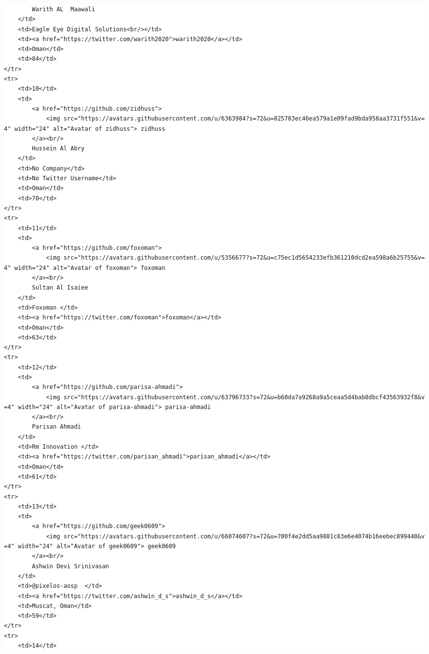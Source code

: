 			Warith AL  Maawali
		</td>
		<td>Eagle Eye Digital Solutions<br/></td>
		<td><a href="https://twitter.com/warith2020">warith2020</a></td>
		<td>Oman</td>
		<td>84</td>
	</tr>
	<tr>
		<td>10</td>
		<td>
			<a href="https://github.com/zidhuss">
				<img src="https://avatars.githubusercontent.com/u/6363984?s=72&u=825783ec46ea579a1e09fad9bda958aa3731f551&v=4" width="24" alt="Avatar of zidhuss"> zidhuss
			</a><br/>
			Hussein Al Abry
		</td>
		<td>No Company</td>
		<td>No Twitter Username</td>
		<td>Oman</td>
		<td>70</td>
	</tr>
	<tr>
		<td>11</td>
		<td>
			<a href="https://github.com/foxoman">
				<img src="https://avatars.githubusercontent.com/u/5356677?s=72&u=c75ec1d5654233efb361210dcd2ea598a6b25755&v=4" width="24" alt="Avatar of foxoman"> foxoman
			</a><br/>
			Sultan Al Isaiee
		</td>
		<td>Foxoman </td>
		<td><a href="https://twitter.com/foxoman">foxoman</a></td>
		<td>Oman</td>
		<td>63</td>
	</tr>
	<tr>
		<td>12</td>
		<td>
			<a href="https://github.com/parisa-ahmadi">
				<img src="https://avatars.githubusercontent.com/u/63796733?s=72&u=b60da7a9268a9a5ceaa5d4bab8dbcf43563932f8&v=4" width="24" alt="Avatar of parisa-ahmadi"> parisa-ahmadi
			</a><br/>
			Parisan Ahmadi
		</td>
		<td>Rm Innovation </td>
		<td><a href="https://twitter.com/parisan_ahmadi">parisan_ahmadi</a></td>
		<td>Oman</td>
		<td>61</td>
	</tr>
	<tr>
		<td>13</td>
		<td>
			<a href="https://github.com/geek0609">
				<img src="https://avatars.githubusercontent.com/u/66074607?s=72&u=700f4e2dd5aa9881c83e6e4074b16eebec899440&v=4" width="24" alt="Avatar of geek0609"> geek0609
			</a><br/>
			Ashwin Devi Srinivasan
		</td>
		<td>@pixelos-aosp  </td>
		<td><a href="https://twitter.com/ashwin_d_s">ashwin_d_s</a></td>
		<td>Muscat, Oman</td>
		<td>59</td>
	</tr>
	<tr>
		<td>14</td>